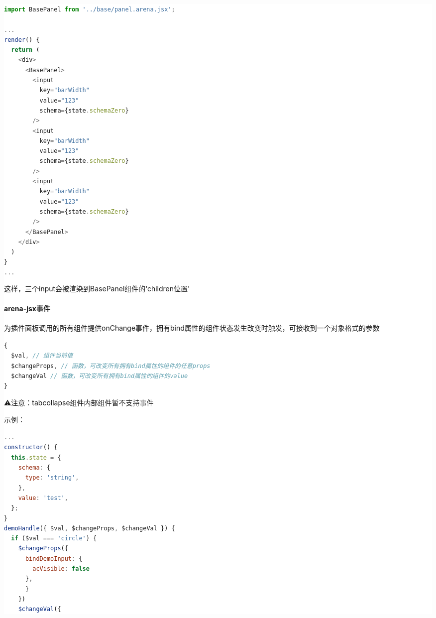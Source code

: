 ```javascript
import BasePanel from '../base/panel.arena.jsx';

...
render() {
  return (
    <div>
      <BasePanel>
        <input
          key="barWidth"
          value="123"
          schema={state.schemaZero}
        />
        <input
          key="barWidth"
          value="123"
          schema={state.schemaZero}
        />
        <input
          key="barWidth"
          value="123"
          schema={state.schemaZero}
        />
      </BasePanel>
    </div>
  )
}
...
```

这样，三个input会被渲染到BasePanel组件的‘children位置'


#### arena-jsx事件

为插件面板调用的所有组件提供onChange事件，拥有bind属性的组件状态发生改变时触发，可接收到一个对象格式的参数

```javascript
{ 
  $val, // 组件当前值
  $changeProps, // 函数，可改变所有拥有bind属性的组件的任意props
  $changeVal // 函数，可改变所有拥有bind属性的组件的value
}
```

⚠️注意：tabcollapse组件内部组件暂不支持事件

示例：

```javascript
...
constructor() {
  this.state = {
    schema: {
      type: 'string',
    }, 
    value: 'test',
  };
}
demoHandle({ $val, $changeProps, $changeVal }) {
  if ($val === 'circle') {
    $changeProps({
      bindDemoInput: {
        acVisible: false
      },
      }
    })
    $changeVal({
```